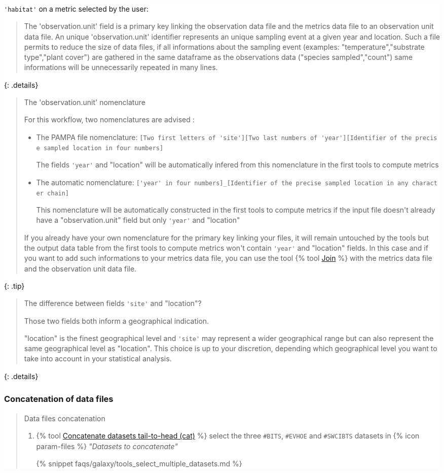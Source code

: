    ```'habitat'``` on a metric selected by the user:
> The 'observation.unit' field is a primary key linking the observation data file and the metrics data file to an observation
> unit data file. An unique 'observation.unit' identifier represents an unique sampling event at a given year and location.
> Such a file permits to reduce the size of data files, if all informations about the sampling event (examples:
> "temperature","substrate type","plant cover") are gathered in the same dataframe as the observations data
> ("species sampled","count") same informations will be unnecessarily repeated in many lines.
>
{: .details}

> <tip-title>The 'observation.unit' nomenclature</tip-title>
>
> For this workflow, two nomenclatures are advised :
> * The PAMPA file nomenclature:
>   ```[Two first letters of 'site'][Two last numbers of 'year'][Identifier of the precise sampled location in four numbers]```
>
>   The fields ```'year'``` and "location" will be automatically infered from this nomenclature in the first tools to
>   compute metrics
>
> * The automatic nomenclature: ```['year' in four numbers]_[Identifier of the precise sampled location in any character chain]```
>
>   This nomenclature will be automatically constructed in the first tools to compute metrics if the input file doesn't already
>   have a "observation.unit" field but only ```'year'``` and "location"
>
> If you already have your own nomenclature for the primary key linking your files, it will remain untouched by the tools but the
> output data table from the first tools to compute metrics won't contain ```'year'``` and "location" fields.
> In this case and if you want to add such informations to your metrics data file, you can use the tool
> {% tool [Join](toolshed.g2.bx.psu.edu/repos/bgruening/text_processing/tp_easyjoin_tool/1.1.2) %}
> with the metrics data file and the observation unit data file.
>
{: .tip}

> <details-title>The difference between fields ```'site'``` and "location"?</details-title>
>
> Those two fields both inform a geographical indication.
>
> "location" is the finest geographical level and ```'site'``` may represent a wider geographical range but can also
> represent the same geographical level as "location". This choice is up to your discretion, depending which geographical
> level you want to take into account in your statistical analysis.
>
{: .details}

### Concatenation of data files

> <hands-on-title>Data files concatenation</hands-on-title>
>
> 1. {% tool [Concatenate datasets tail-to-head (cat)](toolshed.g2.bx.psu.edu/repos/bgruening/text_processing/tp_cat/0.1.0) %} select the three `#BITS`, `#EVHOE` and `#SWCIBTS`
>    datasets in {% icon param-files %} *"Datasets to concatenate"*
>
>    {% snippet faqs/galaxy/tools_select_multiple_datasets.md %}
>
   ```